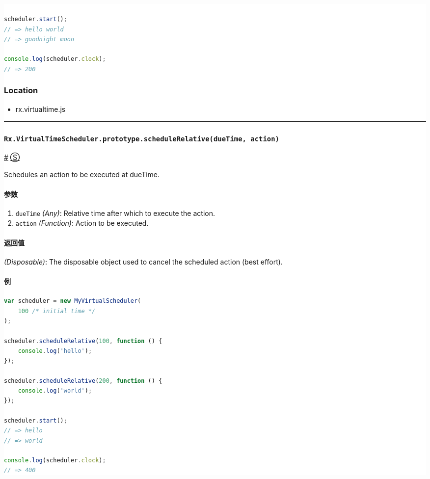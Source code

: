 ```js

scheduler.start();
// => hello world
// => goodnight moon

console.log(scheduler.clock);
// => 200
```

### Location

- rx.virtualtime.js

* * *

### <a id="rxvirtualtimeschedulerprototypeschedulerelativeduetime-action"></a>`Rx.VirtualTimeScheduler.prototype.scheduleRelative(dueTime, action)`
<a href="#rxvirtualtimeschedulerprototypeschedulerelativeduetime-action">#</a> [&#x24C8;](https://github.com/Reactive-Extensions/RxJS/blob/master/src/core/concurrency/virtualtimescheduler.js#L100-L102 "View in source")

Schedules an action to be executed at dueTime.

#### 参数
1. `dueTime` *(Any)*: Relative time after which to execute the action.
2. `action` *(Function)*: Action to be executed.

#### 返回值
*(Disposable)*: The disposable object used to cancel the scheduled action (best effort).

#### 例
```js
var scheduler = new MyVirtualScheduler(
    100 /* initial time */
);

scheduler.scheduleRelative(100, function () {
    console.log('hello');
});

scheduler.scheduleRelative(200, function () {
    console.log('world');
});

scheduler.start();
// => hello
// => world

console.log(scheduler.clock);
// => 400
```
